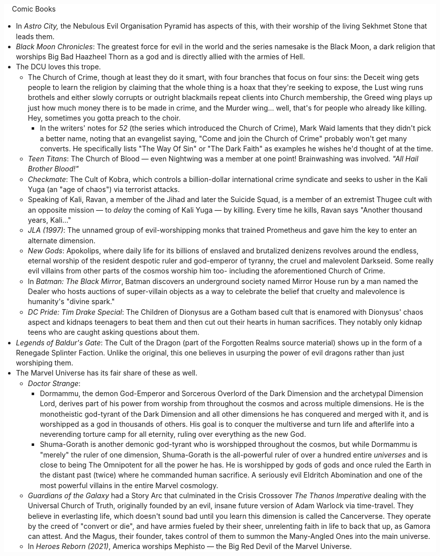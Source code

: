 
    Comic Books 

-   In _Astro City,_ the Nebulous Evil Organisation Pyramid has aspects of this, with their worship of the living Sekhmet Stone that leads them.
-   _Black Moon Chronicles_: The greatest force for evil in the world and the series namesake is the Black Moon, a dark religion that worships Big Bad Haazheel Thorn as a god and is directly allied with the armies of Hell.
-   The DCU loves this trope.
    -   The Church of Crime, though at least they do it smart, with four branches that focus on four sins: the Deceit wing gets people to learn the religion by claiming that the whole thing is a hoax that they're seeking to expose, the Lust wing runs brothels and either slowly corrupts or outright blackmails repeat clients into Church membership, the Greed wing plays up just how much money there is to be made in crime, and the Murder wing... well, that's for people who already like killing. Hey, sometimes you gotta preach to the choir.
        -   In the writers' notes for _52_ (the series which introduced the Church of Crime), Mark Waid laments that they didn't pick a better name, noting that an evangelist saying, "Come and join the Church of Crime" probably won't get many converts. He specifically lists "The Way Of Sin" or "The Dark Faith" as examples he wishes he'd thought of at the time.
    -   _Teen Titans_: The Church of Blood — even Nightwing was a member at one point! Brainwashing was involved. _"All Hail Brother Blood!"_
    -   _Checkmate_: The Cult of Kobra, which controls a billion-dollar international crime syndicate and seeks to usher in the Kali Yuga (an "age of chaos") via terrorist attacks.
    -   Speaking of Kali, Ravan, a member of the Jihad and later the Suicide Squad, is a member of an extremist Thugee cult with an opposite mission — to _delay_ the coming of Kali Yuga — by killing. Every time he kills, Ravan says "Another thousand years, Kali..."
    -   _JLA (1997)_: The unnamed group of evil-worshipping monks that trained Prometheus and gave him the key to enter an alternate dimension.
    -   _New Gods_: Apokolips, where daily life for its billions of enslaved and brutalized denizens revolves around the endless, eternal worship of the resident despotic ruler and god-emperor of tyranny, the cruel and malevolent Darkseid. Some really evil villains from other parts of the cosmos worship him too- including the aforementioned Church of Crime.
    -   In _Batman: The Black Mirror_, Batman discovers an underground society named Mirror House run by a man named the Dealer who hosts auctions of super-villain objects as a way to celebrate the belief that cruelty and malevolence is humanity's "divine spark."
    -   _DC Pride: Tim Drake Special_: The Children of Dionysus are a Gotham based cult that is enamored with Dionysus' chaos aspect and kidnaps teenagers to beat them and then cut out their hearts in human sacrifices. They notably only kidnap teens who are caught asking questions about them.
-   _Legends of Baldur's Gate_: The Cult of the Dragon (part of the Forgotten Realms source material) shows up in the form of a Renegade Splinter Faction. Unlike the original, this one believes in usurping the power of evil dragons rather than just worshiping them.
-   The Marvel Universe has its fair share of these as well.
    -   _Doctor Strange_:
        -   Dormammu, the demon God-Emperor and Sorcerous Overlord of the Dark Dimension and the archetypal Dimension Lord, derives part of his power from worship from throughout the cosmos and across multiple dimensions. He is the monotheistic god-tyrant of the Dark Dimension and all other dimensions he has conquered and merged with it, and is worshipped as a god in thousands of others. His goal is to conquer the multiverse and turn life and afterlife into a neverending torture camp for all eternity, ruling over everything as the new God.
        -   Shuma-Gorath is another demonic god-tyrant who is worshipped throughout the cosmos, but while Dormammu is "merely" the ruler of one dimension, Shuma-Gorath is the all-powerful ruler of over a hundred entire _universes_ and is close to being The Omnipotent for all the power he has. He is worshipped by gods of gods and once ruled the Earth in the distant past (twice) where he commanded human sacrifice. A seriously evil Eldritch Abomination and one of the most powerful villains in the entire Marvel cosmology.
    -   _Guardians of the Galaxy_ had a Story Arc that culminated in the Crisis Crossover _The Thanos Imperative_ dealing with the Universal Church of Truth, originally founded by an evil, insane future version of Adam Warlock via time-travel. They believe in everlasting life, which doesn't sound bad until you learn this dimension is called the Cancerverse. They operate by the creed of "convert or die", and have armies fueled by their sheer, unrelenting faith in life to back that up, as Gamora can attest. And the Magus, their founder, takes control of them to summon the Many-Angled Ones into the main universe.
    -   In _Heroes Reborn (2021)_, America worships Mephisto — the Big Red Devil of the Marvel Universe.